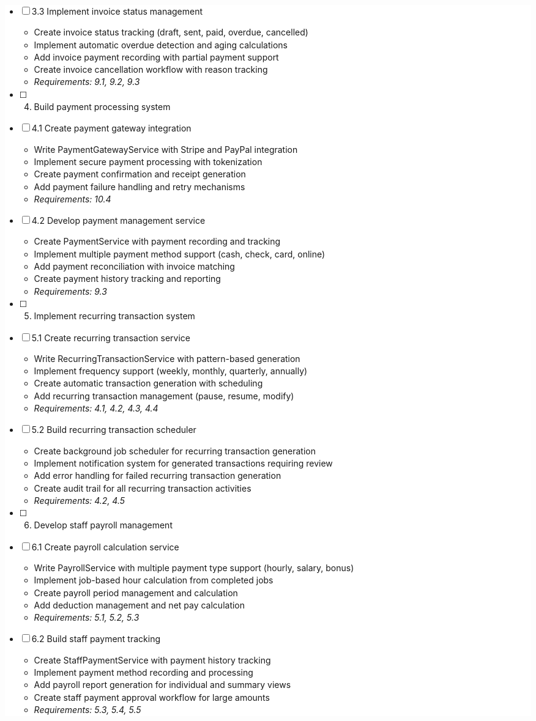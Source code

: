 - [ ] 3.3 Implement invoice status management

  - Create invoice status tracking (draft, sent, paid, overdue, cancelled)
  - Implement automatic overdue detection and aging calculations
  - Add invoice payment recording with partial payment support
  - Create invoice cancellation workflow with reason tracking
  - _Requirements: 9.1, 9.2, 9.3_

- [ ] 4. Build payment processing system
- [ ] 4.1 Create payment gateway integration

  - Write PaymentGatewayService with Stripe and PayPal integration
  - Implement secure payment processing with tokenization
  - Create payment confirmation and receipt generation
  - Add payment failure handling and retry mechanisms
  - _Requirements: 10.4_

- [ ] 4.2 Develop payment management service

  - Create PaymentService with payment recording and tracking
  - Implement multiple payment method support (cash, check, card, online)
  - Add payment reconciliation with invoice matching
  - Create payment history tracking and reporting
  - _Requirements: 9.3_

- [ ] 5. Implement recurring transaction system
- [ ] 5.1 Create recurring transaction service

  - Write RecurringTransactionService with pattern-based generation
  - Implement frequency support (weekly, monthly, quarterly, annually)
  - Create automatic transaction generation with scheduling
  - Add recurring transaction management (pause, resume, modify)
  - _Requirements: 4.1, 4.2, 4.3, 4.4_

- [ ] 5.2 Build recurring transaction scheduler

  - Create background job scheduler for recurring transaction generation
  - Implement notification system for generated transactions requiring review
  - Add error handling for failed recurring transaction generation
  - Create audit trail for all recurring transaction activities
  - _Requirements: 4.2, 4.5_

- [ ] 6. Develop staff payroll management
- [ ] 6.1 Create payroll calculation service

  - Write PayrollService with multiple payment type support (hourly, salary, bonus)
  - Implement job-based hour calculation from completed jobs
  - Create payroll period management and calculation
  - Add deduction management and net pay calculation
  - _Requirements: 5.1, 5.2, 5.3_

- [ ] 6.2 Build staff payment tracking

  - Create StaffPaymentService with payment history tracking
  - Implement payment method recording and processing
  - Add payroll report generation for individual and summary views
  - Create staff payment approval workflow for large amounts
  - _Requirements: 5.3, 5.4, 5.5_
